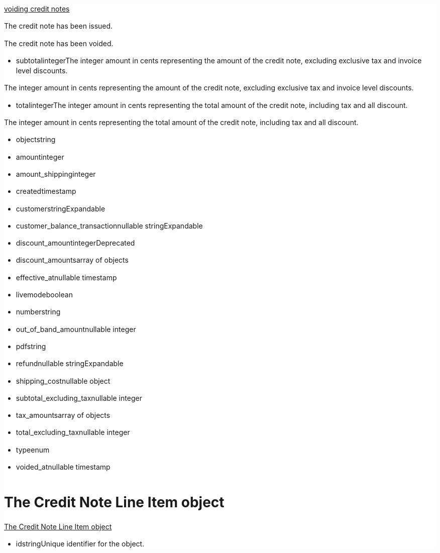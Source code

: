 [voiding credit notes](/billing/invoices/credit-notes#voiding)

The credit note has been issued.

The credit note has been voided.

- subtotalintegerThe integer amount in cents representing the amount of the credit note, excluding exclusive tax and invoice level discounts.

The integer amount in cents representing the amount of the credit note, excluding exclusive tax and invoice level discounts.

- totalintegerThe integer amount in cents representing the total amount of the credit note, including tax and all discount.

The integer amount in cents representing the total amount of the credit note, including tax and all discount.

- objectstring

- amountinteger

- amount_shippinginteger

- createdtimestamp

- customerstringExpandable

- customer_balance_transactionnullable stringExpandable

- discount_amountintegerDeprecated

- discount_amountsarray of objects

- effective_atnullable timestamp

- livemodeboolean

- numberstring

- out_of_band_amountnullable integer

- pdfstring

- refundnullable stringExpandable

- shipping_costnullable object

- subtotal_excluding_taxnullable integer

- tax_amountsarray of objects

- total_excluding_taxnullable integer

- typeenum

- voided_atnullable timestamp

# The Credit Note Line Item object

[The Credit Note Line Item object](/api/credit_notes/line_item)

- idstringUnique identifier for the object.
